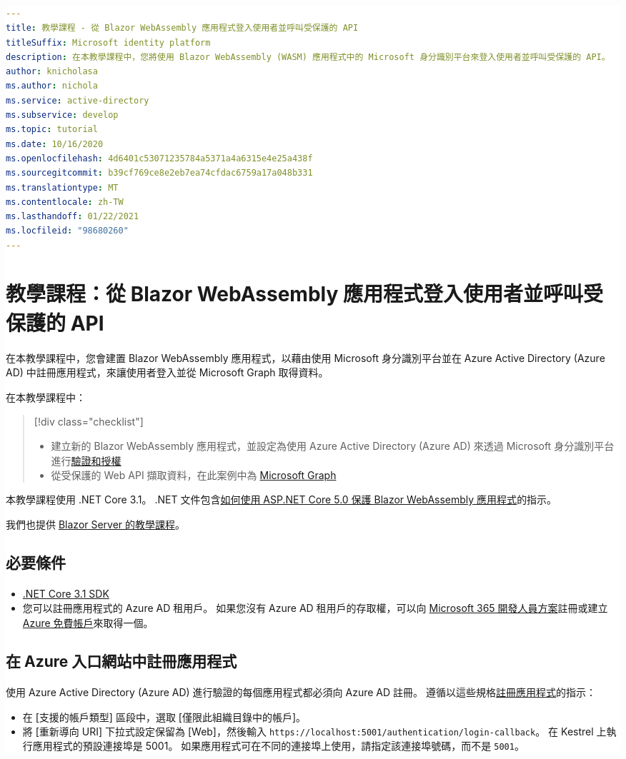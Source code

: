 ```yaml
---
title: 教學課程 - 從 Blazor WebAssembly 應用程式登入使用者並呼叫受保護的 API
titleSuffix: Microsoft identity platform
description: 在本教學課程中，您將使用 Blazor WebAssembly (WASM) 應用程式中的 Microsoft 身分識別平台來登入使用者並呼叫受保護的 API。
author: knicholasa
ms.author: nichola
ms.service: active-directory
ms.subservice: develop
ms.topic: tutorial
ms.date: 10/16/2020
ms.openlocfilehash: 4d6401c53071235784a5371a4a6315e4e25a438f
ms.sourcegitcommit: b39cf769ce8e2eb7ea74cfdac6759a17a048b331
ms.translationtype: MT
ms.contentlocale: zh-TW
ms.lasthandoff: 01/22/2021
ms.locfileid: "98680260"
---
```

# <a name="tutorial-sign-in-users-and-call-a-protected-api-from-a-blazor-webassembly-app"></a>教學課程：從 Blazor WebAssembly 應用程式登入使用者並呼叫受保護的 API

在本教學課程中，您會建置 Blazor WebAssembly 應用程式，以藉由使用 Microsoft 身分識別平台並在 Azure Active Directory (Azure AD) 中註冊應用程式，來讓使用者登入並從 Microsoft Graph 取得資料。 

在本教學課程中：

> [!div class="checklist"]
>
> * 建立新的 Blazor WebAssembly 應用程式，並設定為使用 Azure Active Directory (Azure AD) 來透過 Microsoft 身分識別平台進行[驗證和授權](authentication-vs-authorization.md)
> * 從受保護的 Web API 擷取資料，在此案例中為 [Microsoft Graph](/graph/overview)

本教學課程使用 .NET Core 3.1。 .NET 文件包含[如何使用 ASP.NET Core 5.0 保護 Blazor WebAssembly 應用程式](/aspnet/core/blazor/security/webassembly/graph-api)的指示。 

我們也提供 [Blazor Server 的教學課程](tutorial-blazor-server.md)。 

## <a name="prerequisites"></a>必要條件

* [.NET Core 3.1 SDK](https://dotnet.microsoft.com/download/dotnet-core/3.1)
* 您可以註冊應用程式的 Azure AD 租用戶。 如果您沒有 Azure AD 租用戶的存取權，可以向 [Microsoft 365 開發人員方案](https://developer.microsoft.com/microsoft-365/dev-program)註冊或建立 [Azure 免費帳戶](https://azure.microsoft.com/free)來取得一個。

## <a name="register-the-app-in-the-azure-portal"></a>在 Azure 入口網站中註冊應用程式

使用 Azure Active Directory (Azure AD) 進行驗證的每個應用程式都必須向 Azure AD 註冊。 遵循以這些規格[註冊應用程式](quickstart-register-app.md)的指示：

- 在 [支援的帳戶類型] 區段中，選取 [僅限此組織目錄中的帳戶]。
- 將 [重新導向 URI] 下拉式設定保留為 [Web]，然後輸入 `https://localhost:5001/authentication/login-callback`。 在 Kestrel 上執行應用程式的預設連接埠是 5001。 如果應用程式可在不同的連接埠上使用，請指定該連接埠號碼，而不是 `5001`。
